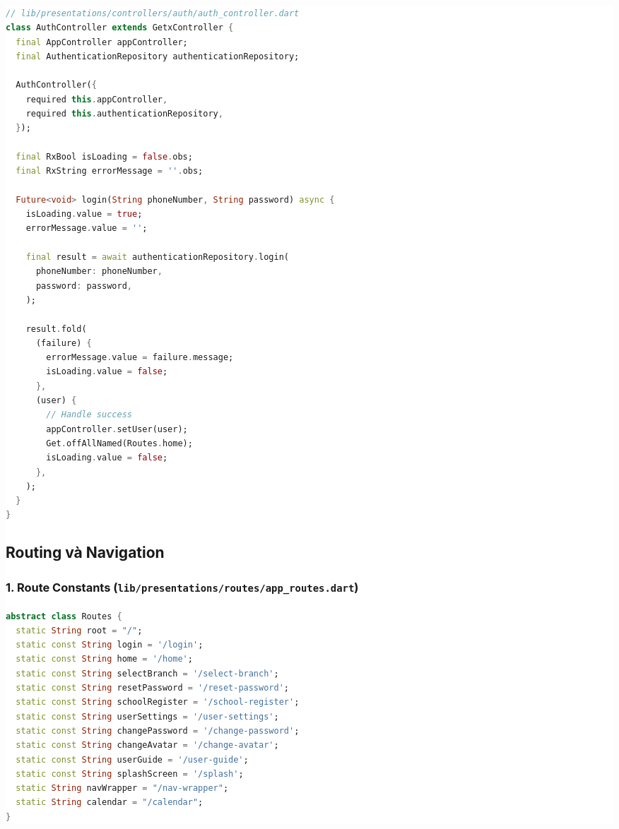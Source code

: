 ```dart
// lib/presentations/controllers/auth/auth_controller.dart
class AuthController extends GetxController {
  final AppController appController;
  final AuthenticationRepository authenticationRepository;

  AuthController({
    required this.appController,
    required this.authenticationRepository,
  });

  final RxBool isLoading = false.obs;
  final RxString errorMessage = ''.obs;

  Future<void> login(String phoneNumber, String password) async {
    isLoading.value = true;
    errorMessage.value = '';

    final result = await authenticationRepository.login(
      phoneNumber: phoneNumber,
      password: password,
    );

    result.fold(
      (failure) {
        errorMessage.value = failure.message;
        isLoading.value = false;
      },
      (user) {
        // Handle success
        appController.setUser(user);
        Get.offAllNamed(Routes.home);
        isLoading.value = false;
      },
    );
  }
}
```

## Routing và Navigation

### 1. Route Constants (`lib/presentations/routes/app_routes.dart`)

```dart
abstract class Routes {
  static String root = "/";
  static const String login = '/login';
  static const String home = '/home';
  static const String selectBranch = '/select-branch';
  static const String resetPassword = '/reset-password';
  static const String schoolRegister = '/school-register';
  static const String userSettings = '/user-settings';
  static const String changePassword = '/change-password';
  static const String changeAvatar = '/change-avatar';
  static const String userGuide = '/user-guide';
  static const String splashScreen = '/splash';
  static String navWrapper = "/nav-wrapper";
  static String calendar = "/calendar";
}
```
